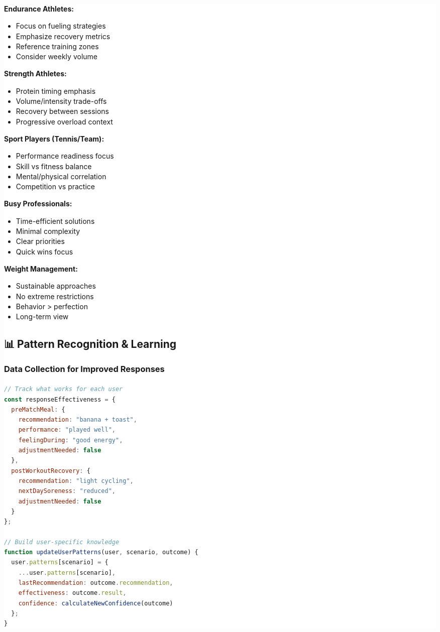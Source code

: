 **Endurance Athletes:**
- Focus on fueling strategies
- Emphasize recovery metrics
- Reference training zones
- Consider weekly volume

**Strength Athletes:**
- Protein timing emphasis
- Volume/intensity trade-offs
- Recovery between sessions
- Progressive overload context

**Sport Players (Tennis/Team):**
- Performance readiness focus
- Skill vs fitness balance
- Mental/physical correlation
- Competition vs practice

**Busy Professionals:**
- Time-efficient solutions
- Minimal complexity
- Clear priorities
- Quick wins focus

**Weight Management:**
- Sustainable approaches
- No extreme restrictions
- Behavior > perfection
- Long-term view

## 📊 Pattern Recognition & Learning

### Data Collection for Improved Responses
```javascript
// Track what works for each user
const responseEffectiveness = {
  preMatchMeal: {
    recommendation: "banana + toast",
    performance: "played well",
    feelingDuring: "good energy",
    adjustmentNeeded: false
  },
  postWorkoutRecovery: {
    recommendation: "light cycling",
    nextDaySoreness: "reduced",
    adjustmentNeeded: false
  }
};

// Build user-specific knowledge
function updateUserPatterns(user, scenario, outcome) {
  user.patterns[scenario] = {
    ...user.patterns[scenario],
    lastRecommendation: outcome.recommendation,
    effectiveness: outcome.result,
    confidence: calculateNewConfidence(outcome)
  };
}
```
